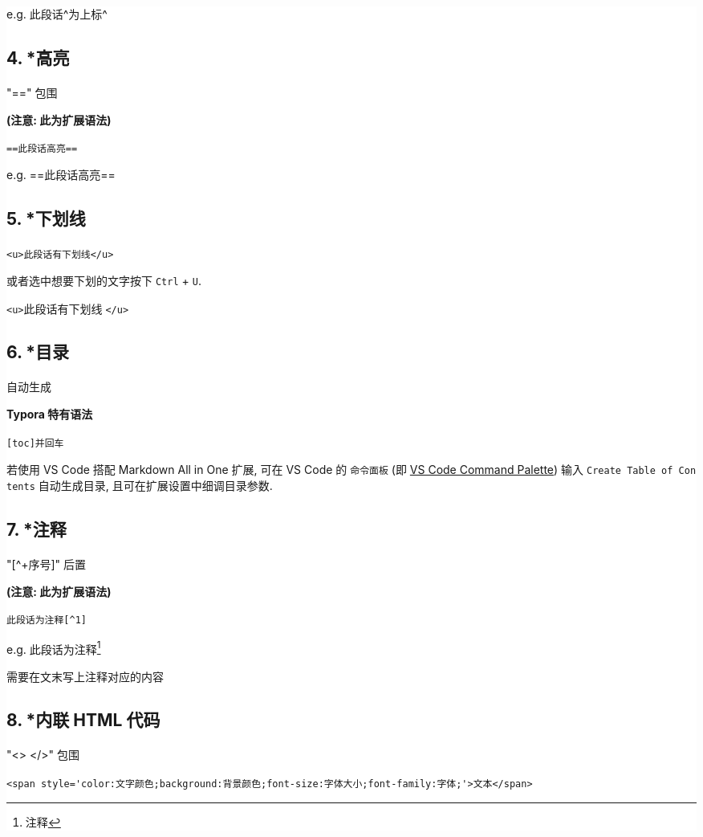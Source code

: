 e.g. 此段话^为上标^

## 4. \*高亮

"==" 包围

**(注意: 此为扩展语法)**

```
==此段话高亮==
```

e.g. ==此段话高亮==

## 5. \*下划线

```
<u>此段话有下划线</u>
```

或者选中想要下划的文字按下 `Ctrl` + `U`.

`<u>`此段话有下划线 `</u>`

## 6. \*目录

自动生成

**Typora 特有语法**

```
[toc]并回车
```

若使用 VS Code 搭配 Markdown All in One 扩展, 可在 VS Code 的 `命令面板` (即 [VS Code Command Palette](https://code.visualstudio.com/docs/getstarted/userinterface#_command-palette)) 输入 `Create Table of Contents` 自动生成目录, 且可在扩展设置中细调目录参数.

## 7. \*注释

"[\^+序号]" 后置

**(注意: 此为扩展语法)**

```
此段话为注释[^1]
```

e.g. 此段话为注释[^1]

需要在文末写上注释对应的内容

## 8. \*内联 HTML 代码

"<> </>" 包围

```
<span style='color:文字颜色;background:背景颜色;font-size:字体大小;font-family:字体;'>文本</span>
```


[^1]: 注释
